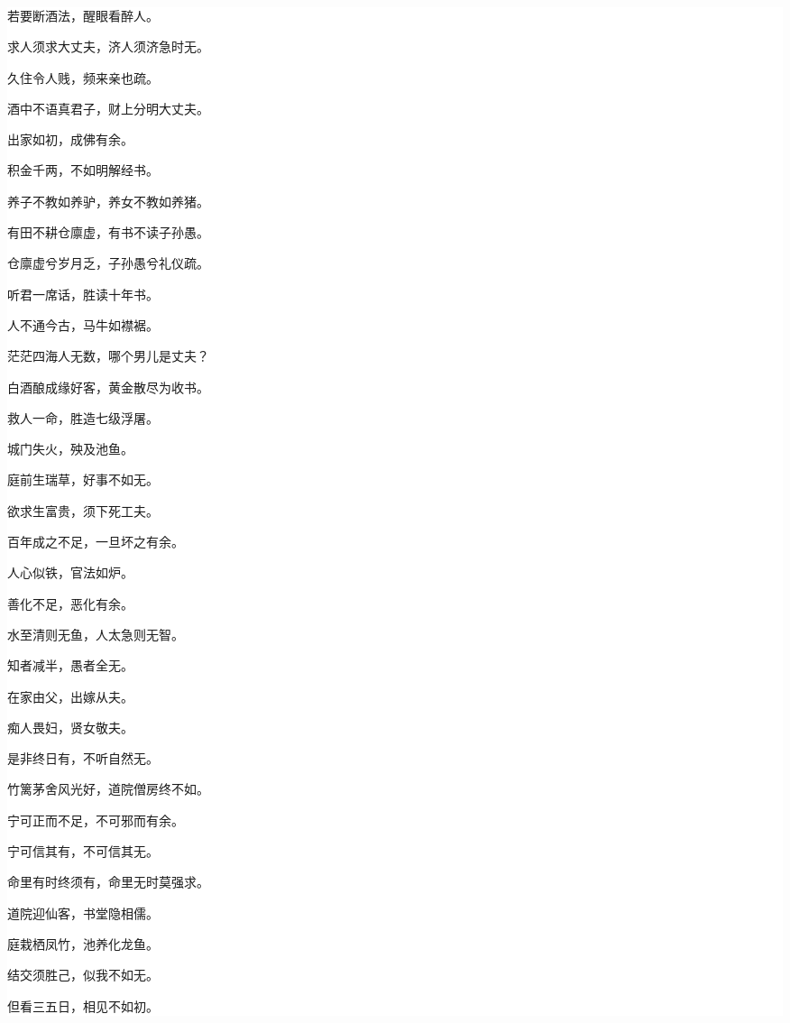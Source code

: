 若要断酒法，醒眼看醉人。

求人须求大丈夫，济人须济急时无。

久住令人贱，频来亲也疏。

酒中不语真君子，财上分明大丈夫。

出家如初，成佛有余。

积金千两，不如明解经书。

养子不教如养驴，养女不教如养猪。

有田不耕仓廪虚，有书不读子孙愚。

仓廪虚兮岁月乏，子孙愚兮礼仪疏。

听君一席话，胜读十年书。

人不通今古，马牛如襟裾。

茫茫四海人无数，哪个男儿是丈夫？

白酒酿成缘好客，黄金散尽为收书。

救人一命，胜造七级浮屠。

城门失火，殃及池鱼。

庭前生瑞草，好事不如无。

欲求生富贵，须下死工夫。

百年成之不足，一旦坏之有余。

人心似铁，官法如炉。

善化不足，恶化有余。

水至清则无鱼，人太急则无智。

知者减半，愚者全无。

在家由父，出嫁从夫。

痴人畏妇，贤女敬夫。

是非终日有，不听自然无。

竹篱茅舍风光好，道院僧房终不如。

宁可正而不足，不可邪而有余。

宁可信其有，不可信其无。

命里有时终须有，命里无时莫强求。

道院迎仙客，书堂隐相儒。

庭栽栖凤竹，池养化龙鱼。

结交须胜己，似我不如无。

但看三五日，相见不如初。
